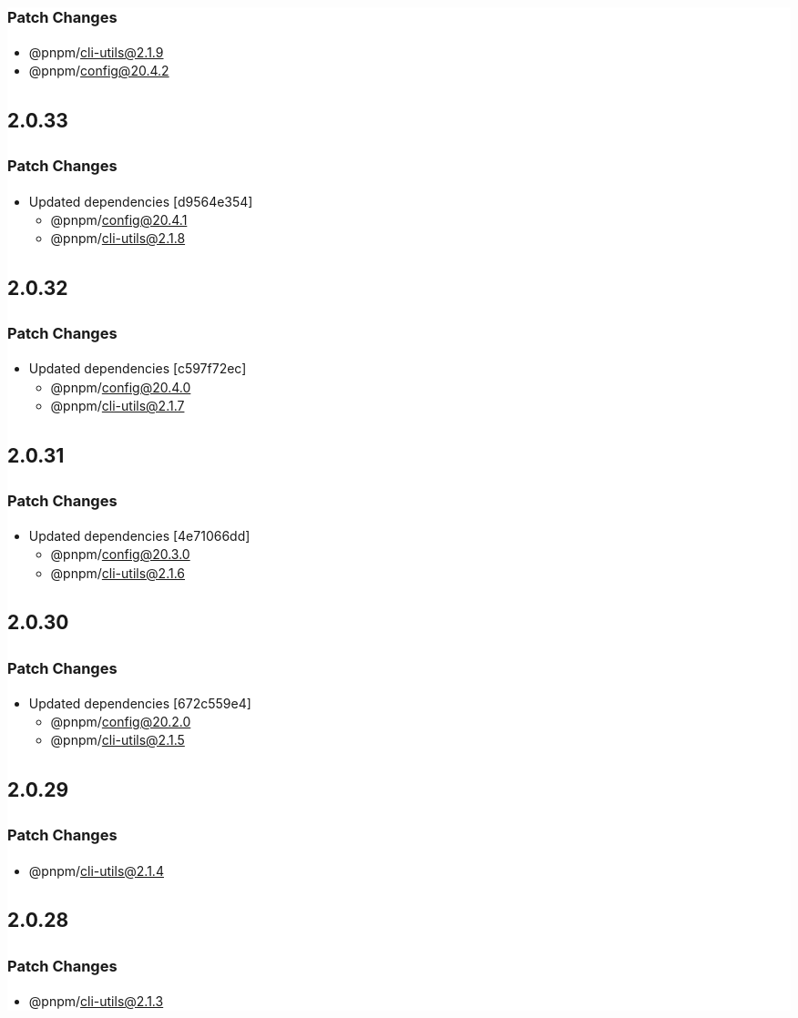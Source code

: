 ### Patch Changes

- @pnpm/cli-utils@2.1.9
- @pnpm/config@20.4.2

## 2.0.33

### Patch Changes

- Updated dependencies [d9564e354]
  - @pnpm/config@20.4.1
  - @pnpm/cli-utils@2.1.8

## 2.0.32

### Patch Changes

- Updated dependencies [c597f72ec]
  - @pnpm/config@20.4.0
  - @pnpm/cli-utils@2.1.7

## 2.0.31

### Patch Changes

- Updated dependencies [4e71066dd]
  - @pnpm/config@20.3.0
  - @pnpm/cli-utils@2.1.6

## 2.0.30

### Patch Changes

- Updated dependencies [672c559e4]
  - @pnpm/config@20.2.0
  - @pnpm/cli-utils@2.1.5

## 2.0.29

### Patch Changes

- @pnpm/cli-utils@2.1.4

## 2.0.28

### Patch Changes

- @pnpm/cli-utils@2.1.3
